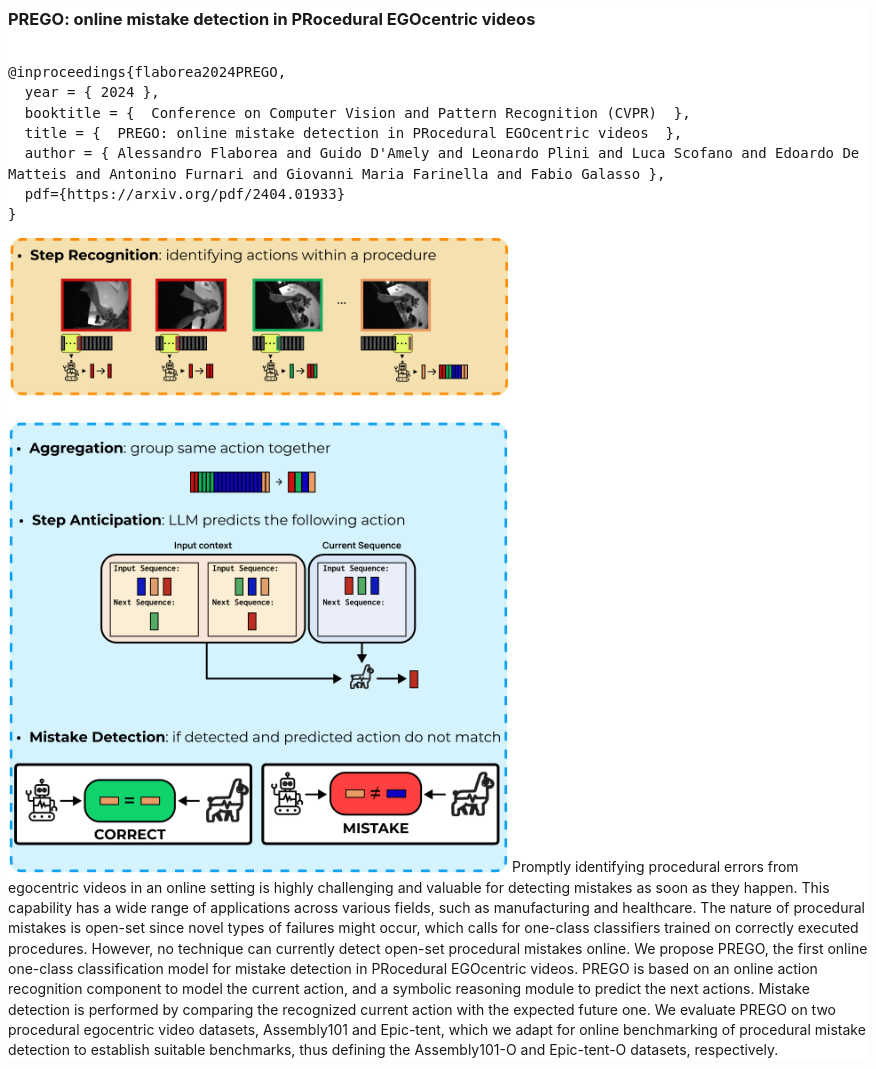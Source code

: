 
### PREGO: online mistake detection in PRocedural EGOcentric videos
<table id="bibtexify-24" class="display"></table>
<pre id="bibtex-24" class="raw-bibtex js-hidden">
@inproceedings{flaborea2024PREGO,
  year = { 2024 },
  booktitle = {  Conference on Computer Vision and Pattern Recognition (CVPR)  },
  title = {  PREGO: online mistake detection in PRocedural EGOcentric videos  },
  author = { Alessandro Flaborea and Guido D'Amely and Leonardo Plini and Luca Scofano and Edoardo De Matteis and Antonino Furnari and Giovanni Maria Farinella and Fabio Galasso },
  pdf={https://arxiv.org/pdf/2404.01933}
}
</pre>

<img src="prego.png" class='pull-left' width=500>
Promptly identifying procedural errors from egocentric videos in an online setting is highly challenging and valuable for detecting mistakes as soon as they happen. This capability has a wide range of applications across various fields, such as manufacturing and healthcare. The nature of procedural mistakes is open-set since novel types of failures might occur, which calls for one-class classifiers trained on correctly executed procedures. However, no technique can currently detect open-set procedural mistakes online. We propose PREGO, the first online one-class classification model for mistake detection in PRocedural EGOcentric videos. PREGO is based on an online action recognition component to model the current action, and a symbolic reasoning module to predict the next actions. Mistake detection is performed by comparing the recognized current action with the expected future one. We evaluate PREGO on two procedural egocentric video datasets, Assembly101 and Epic-tent, which we adapt for online benchmarking of procedural mistake detection to establish suitable benchmarks, thus defining the Assembly101-O and Epic-tent-O datasets, respectively.